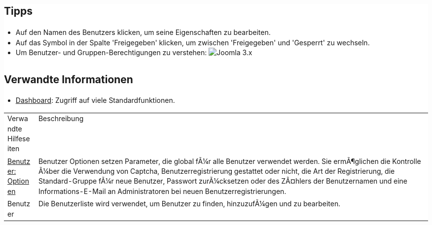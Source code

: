 ## Tipps

- Auf den Namen des Benutzers klicken, um seine Eigenschaften zu
  bearbeiten.
- Auf das Symbol in der Spalte 'Freigegeben' klicken, um zwischen
  'Freigegeben' und 'Gesperrt' zu wechseln.
- Um Benutzer- und Gruppen-Berechtigungen zu verstehen:
  <img src="https://docs.joomla.org/images/4/49/Compat_icon_3_x_long.png"
  decoding="async" data-file-width="75" data-file-height="16" width="75"
  height="16" alt="Joomla 3.x" />

## Verwandte Informationen

- [Dashboard](https://docs.joomla.org/Help4.x:Home_Dashboard/de "Special:MyLanguage/Help4.x:Home Dashboard/de"):
  Zugriff auf viele Standardfunktionen.

|                                                                                                                                                                                |                                                                                                                                                                                                                                                                                                                                                                                                                                                                                                                                                                                                                                                                                                                                                                                           |
|--------------------------------------------------------------------------------------------------------------------------------------------------------------------------------|-------------------------------------------------------------------------------------------------------------------------------------------------------------------------------------------------------------------------------------------------------------------------------------------------------------------------------------------------------------------------------------------------------------------------------------------------------------------------------------------------------------------------------------------------------------------------------------------------------------------------------------------------------------------------------------------------------------------------------------------------------------------------------------------|
| Verwandte Hilfeseiten                                                                                                                                                          | Beschreibung                                                                                                                                                                                                                                                                                                                                                                                                                                                                                                                                                                                                                                                                                                                                                                              |
| [Benutzer: Optionen](https://docs.joomla.org/Help4.x:Users:_Options/de "Help4.x:Users: Options/de")                                                                            | Benutzer Optionen setzen Parameter, die global fÃ¼r alle Benutzer verwendet werden. Sie ermÃ¶glichen die Kontrolle Ã¼ber die Verwendung von Captcha, Benutzerregistrierung gestattet oder nicht, die Art der Registrierung, die Standard-Gruppe fÃ¼r neue Benutzer, Passwort zurÃ¼cksetzen oder des ZÃ¤hlers der Benutzernamen und eine Informations-E-Mail an Administratoren bei neuen Benutzerregistrierungen.                                                                                                                                                                                                                                                                                                                                                                         |
| <span class="mw-selflink selflink">Benutzer</span>                                                                                                                             | Die Benutzerliste wird verwendet, um Benutzer zu finden, hinzuzufÃ¼gen und zu bearbeiten.                                                                                                                                                                                                                                                                                                                                                                                                                                                                                                                                                                                                                                                                                                 |